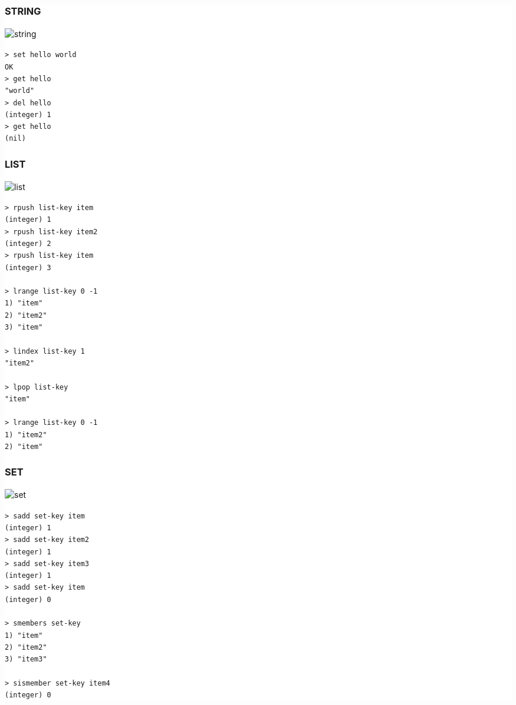 ### STRING

![string](https://raw.githubusercontent.com/JourWon/image/master/Redis总结/string.png)

```shell
> set hello world
OK
> get hello
"world"
> del hello
(integer) 1
> get hello
(nil)
```

### LIST

![list](https://raw.githubusercontent.com/JourWon/image/master/Redis总结/list.png)

```shell
> rpush list-key item
(integer) 1
> rpush list-key item2
(integer) 2
> rpush list-key item
(integer) 3

> lrange list-key 0 -1
1) "item"
2) "item2"
3) "item"

> lindex list-key 1
"item2"

> lpop list-key
"item"

> lrange list-key 0 -1
1) "item2"
2) "item"
```

### SET

![set](https://raw.githubusercontent.com/JourWon/image/master/Redis总结/set.png)

```shell
> sadd set-key item
(integer) 1
> sadd set-key item2
(integer) 1
> sadd set-key item3
(integer) 1
> sadd set-key item
(integer) 0

> smembers set-key
1) "item"
2) "item2"
3) "item3"

> sismember set-key item4
(integer) 0
```